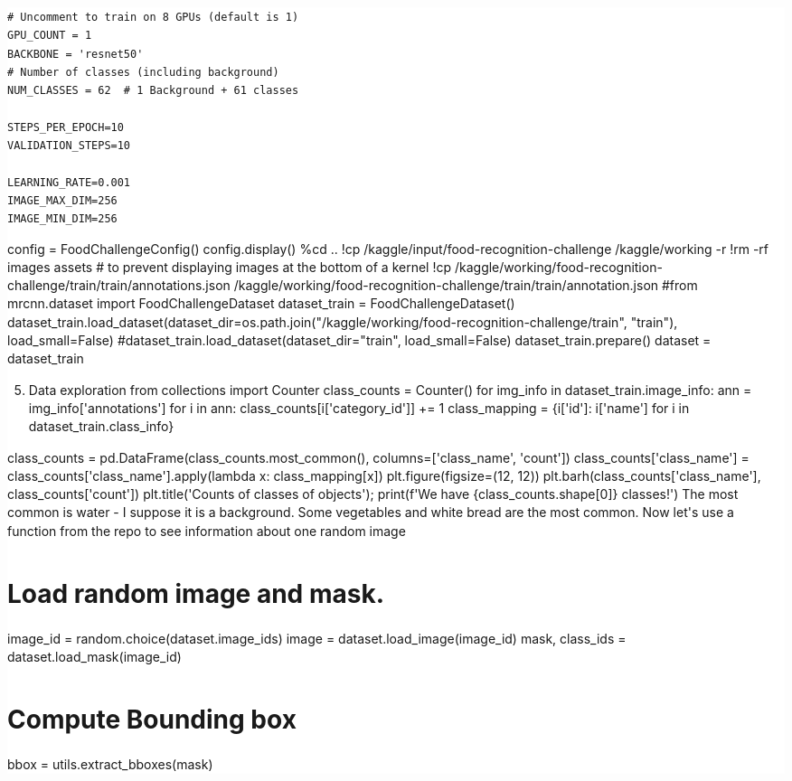     # Uncomment to train on 8 GPUs (default is 1)
    GPU_COUNT = 1
    BACKBONE = 'resnet50'
    # Number of classes (including background)
    NUM_CLASSES = 62  # 1 Background + 61 classes

    STEPS_PER_EPOCH=10
    VALIDATION_STEPS=10

    LEARNING_RATE=0.001
    IMAGE_MAX_DIM=256
    IMAGE_MIN_DIM=256
config = FoodChallengeConfig()
config.display()
%cd ..
!cp /kaggle/input/food-recognition-challenge /kaggle/working -r
!rm -rf images assets # to prevent displaying images at the bottom of a kernel
!cp /kaggle/working/food-recognition-challenge/train/train/annotations.json /kaggle/working/food-recognition-challenge/train/train/annotation.json
#from mrcnn.dataset import FoodChallengeDataset
dataset_train = FoodChallengeDataset()
dataset_train.load_dataset(dataset_dir=os.path.join("/kaggle/working/food-recognition-challenge/train", "train"), load_small=False)
#dataset_train.load_dataset(dataset_dir="train", load_small=False)
dataset_train.prepare()
dataset = dataset_train

5) Data exploration
from collections import Counter
class_counts = Counter()
for img_info in dataset_train.image_info:
    ann = img_info['annotations']
    for i in ann:
        class_counts[i['category_id']] += 1
class_mapping = {i['id']: i['name'] for i in dataset_train.class_info}

class_counts = pd.DataFrame(class_counts.most_common(), columns=['class_name', 'count'])
class_counts['class_name'] = class_counts['class_name'].apply(lambda x: class_mapping[x])
plt.figure(figsize=(12, 12))
plt.barh(class_counts['class_name'], class_counts['count'])
plt.title('Counts of classes of objects');
print(f'We have {class_counts.shape[0]} classes!')
The most common is water - I suppose it is a background. Some vegetables and white bread are the most common.
Now let's use a function from the repo to see information about one random image
# Load random image and mask.
image_id = random.choice(dataset.image_ids)
image = dataset.load_image(image_id)
mask, class_ids = dataset.load_mask(image_id)
# Compute Bounding box
bbox = utils.extract_bboxes(mask)
